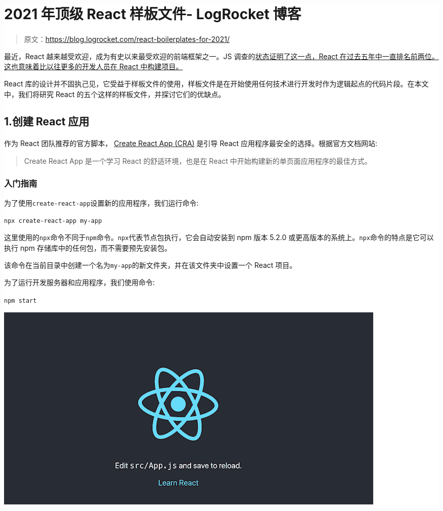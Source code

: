 # 2021 年顶级 React 样板文件- LogRocket 博客

> 原文：<https://blog.logrocket.com/react-boilerplates-for-2021/>

最近，React 越来越受欢迎，成为有史以来最受欢迎的前端框架之一。JS 调查的[状态证明了这一点，React 在过去五年中一直排名前两位。这也意味着比以往更多的开发人员在 React 中构建项目。](https://2020.stateofjs.com/en-US/technologies/front-end-frameworks/)

React 库的设计并不固执己见，它受益于样板文件的使用，样板文件是在开始使用任何技术进行开发时作为逻辑起点的代码片段。在本文中，我们将研究 React 的五个这样的样板文件，并探讨它们的优缺点。

## 1.创建 React 应用

作为 React 团队推荐的官方脚本， [Create React App (CRA)](https://create-react-app.dev) 是引导 React 应用程序最安全的选择。根据官方文档网站:

> Create React App 是一个学习 React 的舒适环境，也是在 React 中开始构建新的单页面应用程序的最佳方式。

### 入门指南

为了使用`create-react-app`设置新的应用程序，我们运行命令:

```
npx create-react-app my-app

```

这里使用的`npx`命令不同于`npm`命令。`npx`代表节点包执行，它会自动安装到 npm 版本 5.2.0 或更高版本的系统上。`npx`命令的特点是它可以执行 npm 存储库中的任何包，而不需要预先安装包。

该命令在当前目录中创建一个名为`my-app`的新文件夹，并在该文件夹中设置一个 React 项目。

为了运行开发服务器和应用程序，我们使用命令:

```
npm start

```

![Create React App Home Logo](img/e5e245f12991aab656ce59046a6474f3.png)
